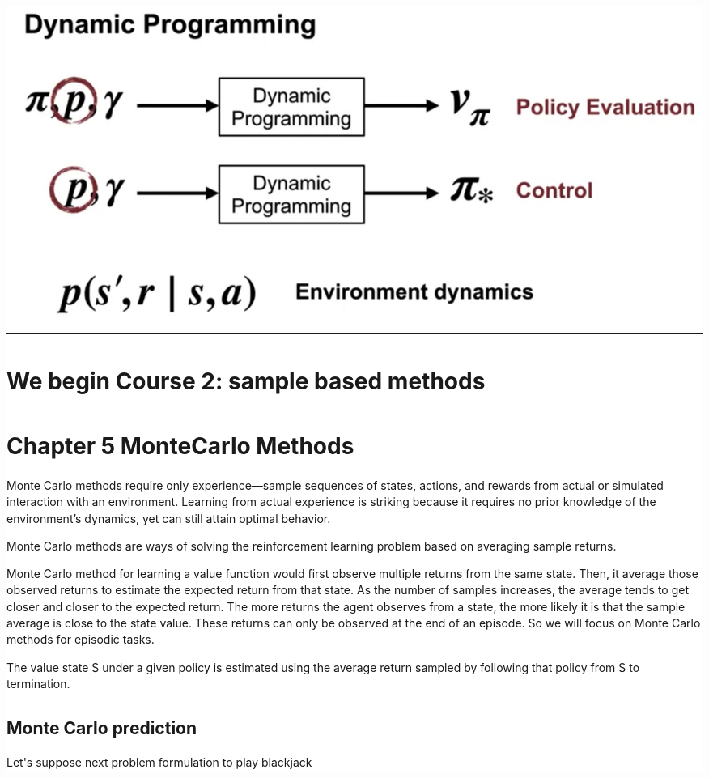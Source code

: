 ![Dynamics programmig](images/Dynamic_programming.png)



---
# We begin Course 2: sample based methods
# Chapter 5 MonteCarlo Methods


Monte Carlo methods require only experience—sample sequences of states, actions, and rewards from actual or simulated interaction with an environment. Learning from actual experience is striking because it requires no prior knowledge of the environment’s dynamics, yet can still attain optimal behavior.

Monte Carlo methods are ways of solving the reinforcement learning problem based on averaging sample returns. 


Monte Carlo method for learning a value function would first observe multiple returns from the same state. Then, it average those observed returns to estimate the expected return from that state. As the number of samples increases, the average tends to get closer and closer to the expected return. The more returns the agent observes from a state, the more likely it is that the sample average is close to the state value. These returns can only be observed at the end of an episode. So we will focus on Monte Carlo methods for episodic tasks.

The value state S under a given policy is estimated using the average return sampled by following that policy from S to termination. 

## Monte Carlo prediction

Let's suppose next problem formulation to play blackjack
